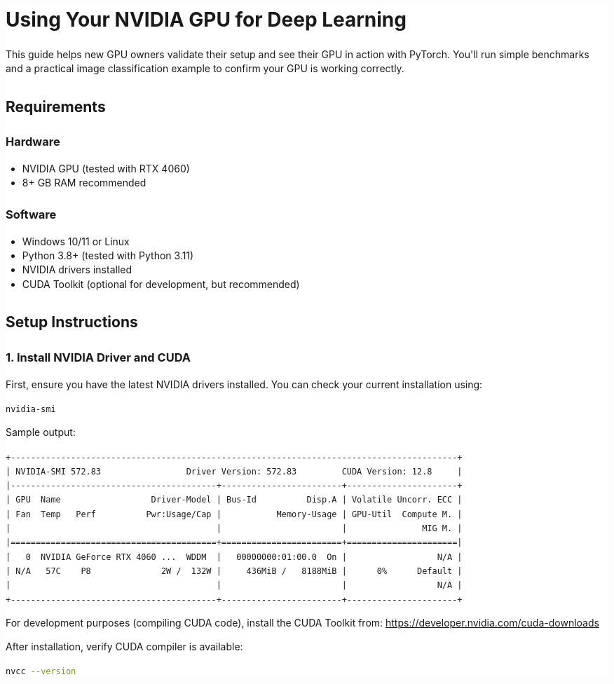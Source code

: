 # Using Your NVIDIA GPU for Deep Learning

This guide helps new GPU owners validate their setup and see their GPU in action with PyTorch. You'll run simple benchmarks and a practical image classification example to confirm your GPU is working correctly.

## Requirements

### Hardware

- NVIDIA GPU (tested with RTX 4060)
- 8+ GB RAM recommended

### Software

- Windows 10/11 or Linux
- Python 3.8+ (tested with Python 3.11)
- NVIDIA drivers installed
- CUDA Toolkit (optional for development, but recommended)

## Setup Instructions

### 1. Install NVIDIA Driver and CUDA

First, ensure you have the latest NVIDIA drivers installed. You can check your current installation using:

```bash
nvidia-smi
```

Sample output:

```
+-----------------------------------------------------------------------------------------+
| NVIDIA-SMI 572.83                 Driver Version: 572.83         CUDA Version: 12.8     |
|-----------------------------------------+------------------------+----------------------+
| GPU  Name                  Driver-Model | Bus-Id          Disp.A | Volatile Uncorr. ECC |
| Fan  Temp   Perf          Pwr:Usage/Cap |           Memory-Usage | GPU-Util  Compute M. |
|                                         |                        |               MIG M. |
|=========================================+========================+======================|
|   0  NVIDIA GeForce RTX 4060 ...  WDDM  |   00000000:01:00.0  On |                  N/A |
| N/A   57C    P8              2W /  132W |     436MiB /   8188MiB |      0%      Default |
|                                         |                        |                  N/A |
+-----------------------------------------+------------------------+----------------------+
```

For development purposes (compiling CUDA code), install the CUDA Toolkit from: https://developer.nvidia.com/cuda-downloads

After installation, verify CUDA compiler is available:

```bash
nvcc --version
```

